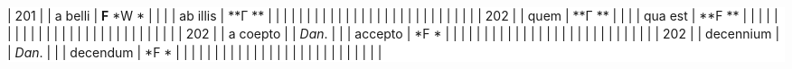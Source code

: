 | 201 |  | a belli                                                                                                                                                                                                                    | **F** *W *                         |                                     |                                                                                                                                                                                                                                                                                 |  | ab illis                                             | **Γ **              |                                         |                                                                                                         |                                 |                    |                              |                                                                                                                                                                                                        |            |           |                      |         |             |            |                  |  |  |  |  |  |  |  |  |  |  |  |  |  |
| 202 |  | quem                                                                                                                                                                                                                       | **Γ **                             |                                     |                                                                                                                                                                                                                                                                                 |  | qua est                                              | **F **              |                                         |                                                                                                         |                                 |                    |                              |                                                                                                                                                                                                        |            |           |                      |         |             |            |                  |  |  |  |  |  |  |  |  |  |  |  |  |  |
| 202 |  | a coepto                                                                                                                                                                                                                   |                                    | *Dan*.                              |                                                                                                                                                                                                                                                                                 |  | accepto                                              | *F *                |                                         |                                                                                                         |                                 |                    |                              |                                                                                                                                                                                                        |            |           |                      |         |             |            |                  |  |  |  |  |  |  |  |  |  |  |  |  |  |
| 202 |  | decennium                                                                                                                                                                                                                  |                                    | *Dan*.                              |                                                                                                                                                                                                                                                                                 |  | decendum                                             | *F *                |                                         |                                                                                                         |                                 |                    |                              |                                                                                                                                                                                                        |            |           |                      |         |             |            |                  |  |  |  |  |  |  |  |  |  |  |  |  |  |